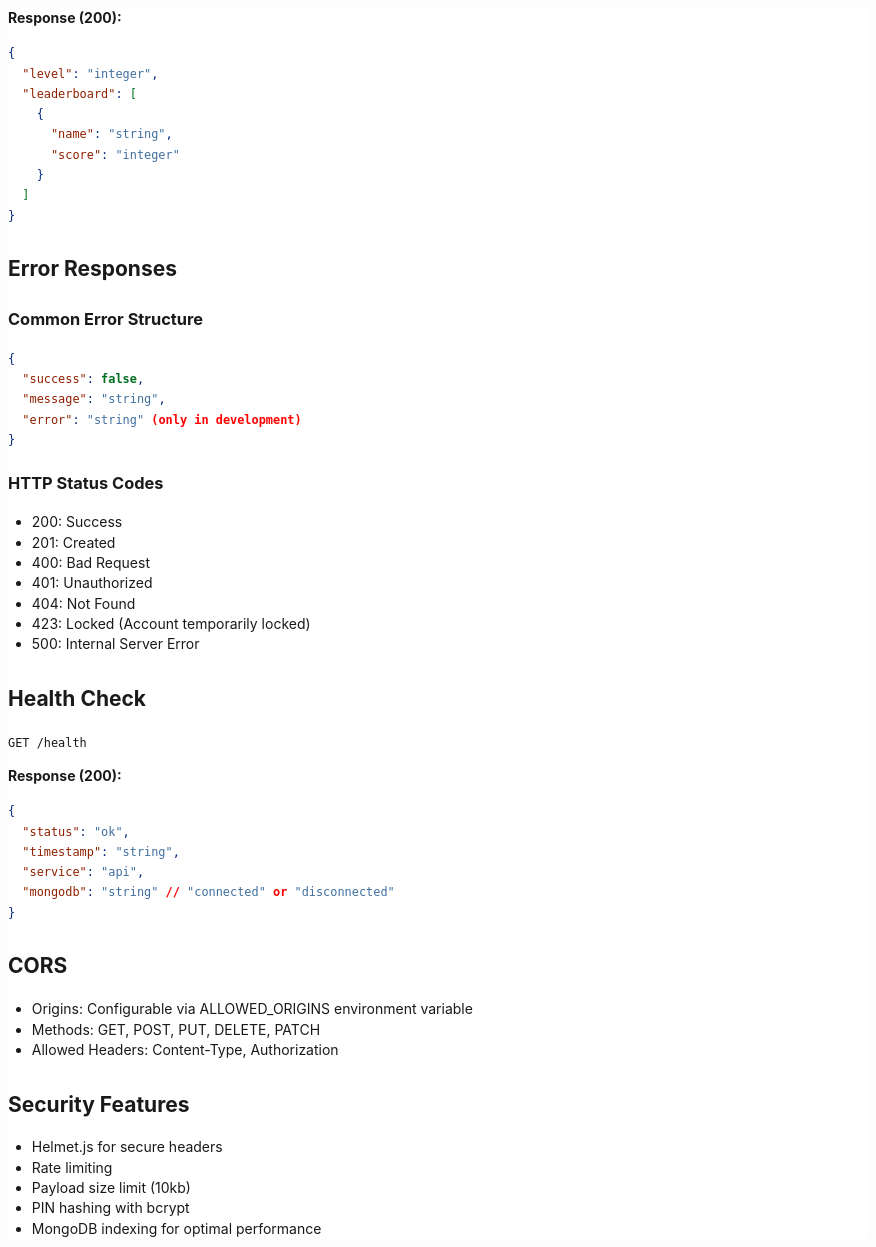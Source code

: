 **Response (200):**
```json
{
  "level": "integer",
  "leaderboard": [
    {
      "name": "string",
      "score": "integer"
    }
  ]
}
```

## Error Responses

### Common Error Structure
```json
{
  "success": false,
  "message": "string",
  "error": "string" (only in development)
}
```

### HTTP Status Codes
- 200: Success
- 201: Created
- 400: Bad Request
- 401: Unauthorized
- 404: Not Found
- 423: Locked (Account temporarily locked)
- 500: Internal Server Error

## Health Check

```http
GET /health
```

**Response (200):**
```json
{
  "status": "ok",
  "timestamp": "string",
  "service": "api",
  "mongodb": "string" // "connected" or "disconnected"
}
```

## CORS
- Origins: Configurable via ALLOWED_ORIGINS environment variable
- Methods: GET, POST, PUT, DELETE, PATCH
- Allowed Headers: Content-Type, Authorization

## Security Features
- Helmet.js for secure headers
- Rate limiting
- Payload size limit (10kb)
- PIN hashing with bcrypt
- MongoDB indexing for optimal performance